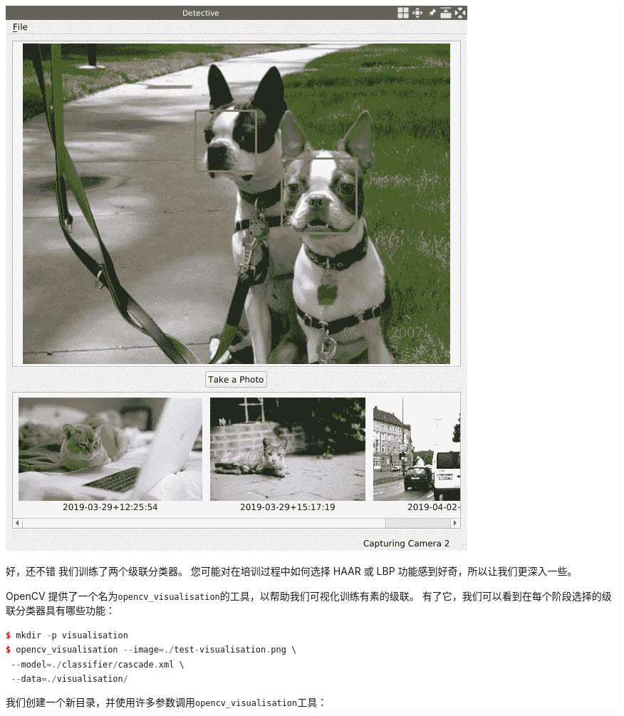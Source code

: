 ![](img/c6628a20-d961-409a-9d3a-aba5e94611a7.png)

好，还不错 我们训练了两个级联分类器。 您可能对在培训过程中如何选择 HAAR 或 LBP 功能感到好奇，所以让我们更深入一些。

OpenCV 提供了一个名为`opencv_visualisation`的工具，以帮助我们可视化训练有素的级联。 有了它，我们可以看到在每个阶段选择的级联分类器具有哪些功能：

```cpp
$ mkdir -p visualisation
$ opencv_visualisation --image=./test-visualisation.png \
 --model=./classifier/cascade.xml \
 --data=./visualisation/
```

我们创建一个新目录，并使用许多参数调用`opencv_visualisation`工具：
